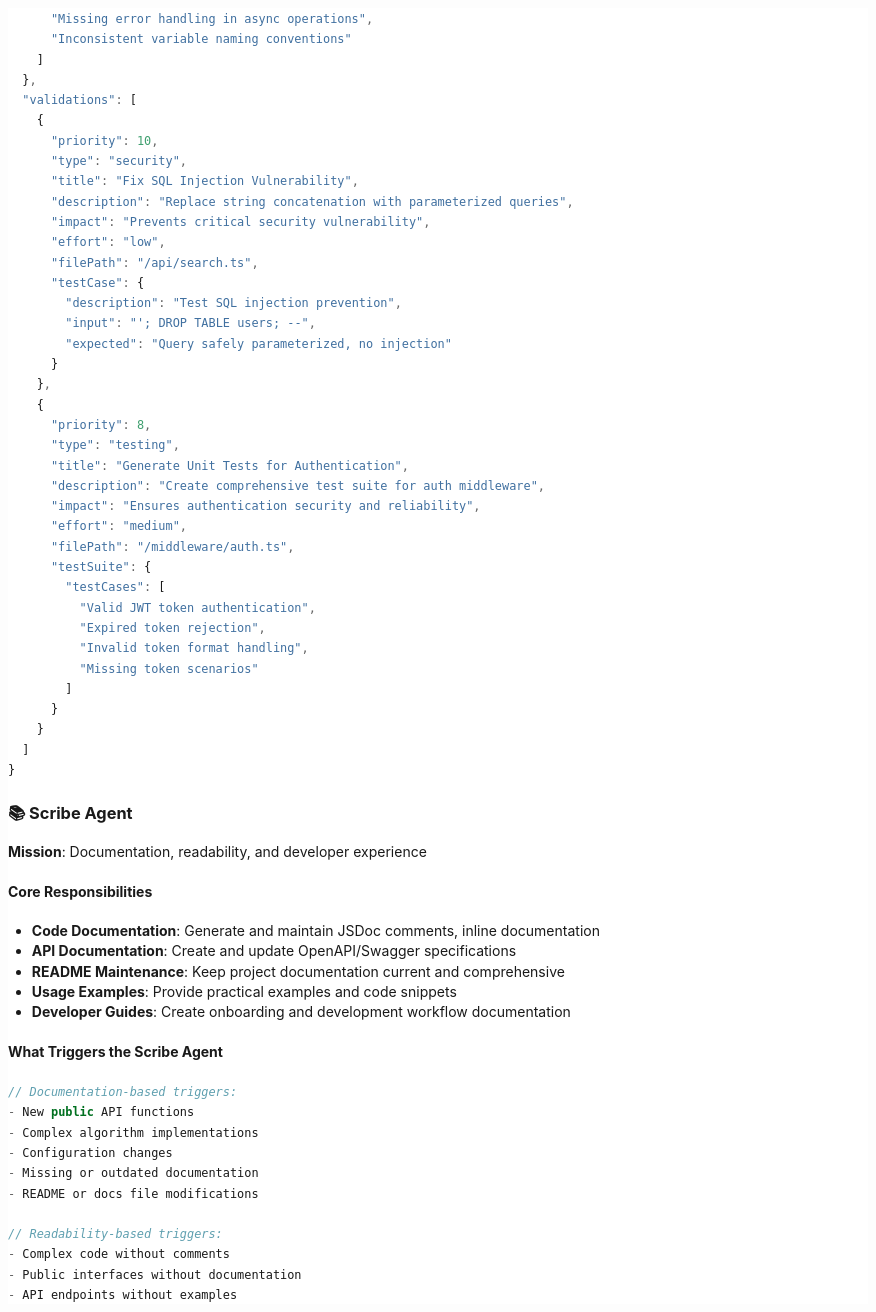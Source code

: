 ```javascript
      "Missing error handling in async operations",
      "Inconsistent variable naming conventions"
    ]
  },
  "validations": [
    {
      "priority": 10,
      "type": "security",
      "title": "Fix SQL Injection Vulnerability", 
      "description": "Replace string concatenation with parameterized queries",
      "impact": "Prevents critical security vulnerability",
      "effort": "low",
      "filePath": "/api/search.ts",
      "testCase": {
        "description": "Test SQL injection prevention",
        "input": "'; DROP TABLE users; --",
        "expected": "Query safely parameterized, no injection"
      }
    },
    {
      "priority": 8,
      "type": "testing",
      "title": "Generate Unit Tests for Authentication",
      "description": "Create comprehensive test suite for auth middleware",
      "impact": "Ensures authentication security and reliability",
      "effort": "medium", 
      "filePath": "/middleware/auth.ts",
      "testSuite": {
        "testCases": [
          "Valid JWT token authentication",
          "Expired token rejection", 
          "Invalid token format handling",
          "Missing token scenarios"
        ]
      }
    }
  ]
}
```

### 📚 Scribe Agent
**Mission**: Documentation, readability, and developer experience

#### Core Responsibilities
- **Code Documentation**: Generate and maintain JSDoc comments, inline documentation
- **API Documentation**: Create and update OpenAPI/Swagger specifications
- **README Maintenance**: Keep project documentation current and comprehensive
- **Usage Examples**: Provide practical examples and code snippets
- **Developer Guides**: Create onboarding and development workflow documentation

#### What Triggers the Scribe Agent
```javascript
// Documentation-based triggers:
- New public API functions
- Complex algorithm implementations
- Configuration changes
- Missing or outdated documentation
- README or docs file modifications

// Readability-based triggers:
- Complex code without comments
- Public interfaces without documentation
- API endpoints without examples
```